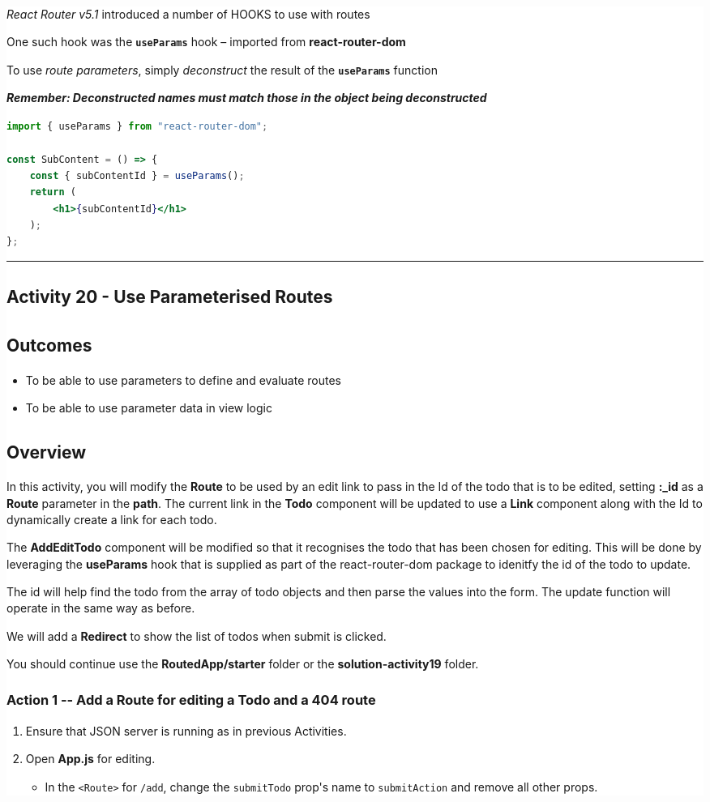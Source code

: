 _React Router  v5\.1_ introduced a number of HOOKS to use with routes

One such hook was the __`useParams`__ hook – imported from __react\-router\-dom__

To use *route parameters*\, simply _deconstruct_ the result of the __`useParams`__ function

***Remember: Deconstructed names must match those in the object being deconstructed***

```jsx
import { useParams } from "react-router-dom";

const SubContent = () => {
	const { subContentId } = useParams();
	return (
		<h1>{subContentId}</h1>
	);
};
```

---

## Activity 20 - Use Parameterised Routes

## Outcomes

-   To be able to use parameters to define and evaluate routes

-   To be able to use parameter data in view logic

## Overview

In this activity, you will modify the **Route** to be used by an edit link to pass in the Id of the todo that is to be edited, setting **:\_id** as a **Route** parameter in the **path**. The current link in the **Todo** component will be updated to use a **Link** component along with the Id to dynamically create a link for each todo.

The **AddEditTodo** component will be modified so that it recognises the todo that has been chosen for editing. This will be done by leveraging the **useParams** hook that is supplied as part of the react-router-dom package to idenitfy the id of the todo to update.

The id will help find the todo from the array of todo objects and then parse the values into the form. The update function will operate in the same way as before.

We will add a **Redirect** to show the list of todos when submit is clicked.

You should continue use the **RoutedApp/starter** folder or the **solution-activity19** folder.

### Action 1 -- Add a Route for editing a Todo and a 404 route

1.  Ensure that JSON server is running as in previous Activities.

2.  Open **App.js** for editing.

    -   In the `<Route>` for `/add`, change the `submitTodo` prop's name to `submitAction` and remove all other props.
